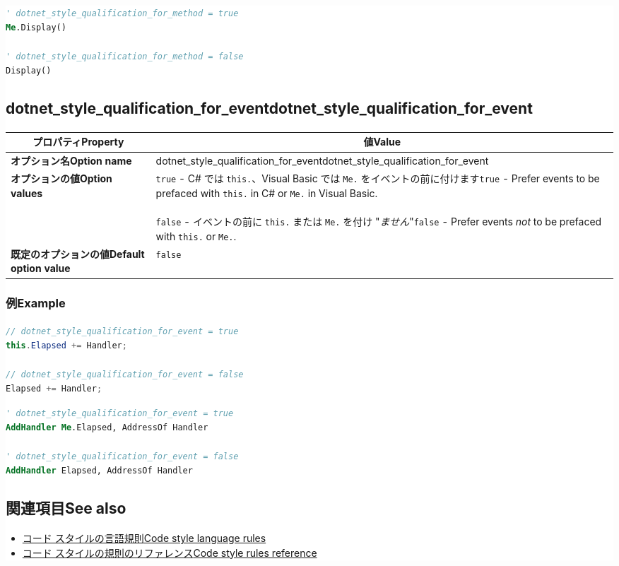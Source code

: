 ```vb
' dotnet_style_qualification_for_method = true
Me.Display()

' dotnet_style_qualification_for_method = false
Display()
```

## <a name="dotnet_style_qualification_for_event"></a><span data-ttu-id="9cc0f-153">dotnet_style_qualification_for_event</span><span class="sxs-lookup"><span data-stu-id="9cc0f-153">dotnet_style_qualification_for_event</span></span>

|<span data-ttu-id="9cc0f-154">プロパティ</span><span class="sxs-lookup"><span data-stu-id="9cc0f-154">Property</span></span>|<span data-ttu-id="9cc0f-155">値</span><span class="sxs-lookup"><span data-stu-id="9cc0f-155">Value</span></span>|
|-|-|
| <span data-ttu-id="9cc0f-156">**オプション名**</span><span class="sxs-lookup"><span data-stu-id="9cc0f-156">**Option name**</span></span> | <span data-ttu-id="9cc0f-157">dotnet_style_qualification_for_event</span><span class="sxs-lookup"><span data-stu-id="9cc0f-157">dotnet_style_qualification_for_event</span></span> |
| <span data-ttu-id="9cc0f-158">**オプションの値**</span><span class="sxs-lookup"><span data-stu-id="9cc0f-158">**Option values**</span></span> | <span data-ttu-id="9cc0f-159">`true` - C# では `this.`、Visual Basic では `Me.` をイベントの前に付けます</span><span class="sxs-lookup"><span data-stu-id="9cc0f-159">`true` - Prefer events to be prefaced with `this.` in C# or `Me.` in Visual Basic.</span></span><br /><br /><span data-ttu-id="9cc0f-160">`false` - イベントの前に `this.` または `Me.` を付け "_ません_"</span><span class="sxs-lookup"><span data-stu-id="9cc0f-160">`false` - Prefer events _not_ to be prefaced with `this.` or `Me.`.</span></span> |
| <span data-ttu-id="9cc0f-161">**既定のオプションの値**</span><span class="sxs-lookup"><span data-stu-id="9cc0f-161">**Default option value**</span></span> | `false` |

### <a name="example"></a><span data-ttu-id="9cc0f-162">例</span><span class="sxs-lookup"><span data-stu-id="9cc0f-162">Example</span></span>

```csharp
// dotnet_style_qualification_for_event = true
this.Elapsed += Handler;

// dotnet_style_qualification_for_event = false
Elapsed += Handler;
```

```vb
' dotnet_style_qualification_for_event = true
AddHandler Me.Elapsed, AddressOf Handler

' dotnet_style_qualification_for_event = false
AddHandler Elapsed, AddressOf Handler
```

## <a name="see-also"></a><span data-ttu-id="9cc0f-163">関連項目</span><span class="sxs-lookup"><span data-stu-id="9cc0f-163">See also</span></span>

- [<span data-ttu-id="9cc0f-164">コード スタイルの言語規則</span><span class="sxs-lookup"><span data-stu-id="9cc0f-164">Code style language rules</span></span>](language-rules.md)
- [<span data-ttu-id="9cc0f-165">コード スタイルの規則のリファレンス</span><span class="sxs-lookup"><span data-stu-id="9cc0f-165">Code style rules reference</span></span>](index.md)
